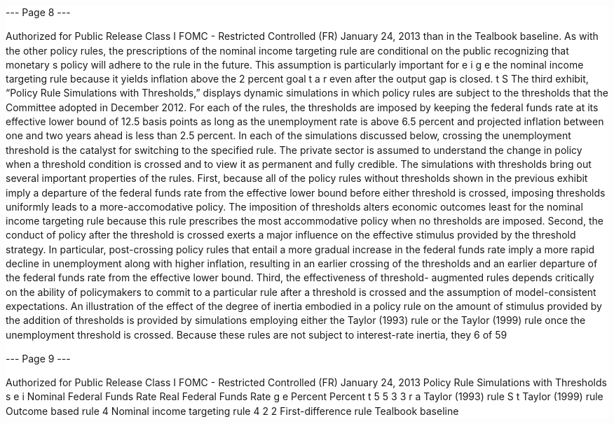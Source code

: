 --- Page 8 ---

Authorized for Public Release
Class I FOMC - Restricted Controlled (FR) January 24, 2013
than in the Tealbook baseline. As with the other policy rules, the prescriptions of the
nominal income targeting rule are conditional on the public recognizing that monetary
s policy will adhere to the rule in the future. This assumption is particularly important for
e
i
g
e the nominal income targeting rule because it yields inflation above the 2 percent goal
t
a
r even after the output gap is closed.
t
S
The third exhibit, “Policy Rule Simulations with Thresholds,” displays dynamic
simulations in which policy rules are subject to the thresholds that the Committee
adopted in December 2012. For each of the rules, the thresholds are imposed by keeping
the federal funds rate at its effective lower bound of 12.5 basis points as long as the
unemployment rate is above 6.5 percent and projected inflation between one and two
years ahead is less than 2.5 percent. In each of the simulations discussed below, crossing
the unemployment threshold is the catalyst for switching to the specified rule. The
private sector is assumed to understand the change in policy when a threshold condition
is crossed and to view it as permanent and fully credible.
The simulations with thresholds bring out several important properties of the
rules. First, because all of the policy rules without thresholds shown in the previous
exhibit imply a departure of the federal funds rate from the effective lower bound before
either threshold is crossed, imposing thresholds uniformly leads to a more-accomodative
policy. The imposition of thresholds alters economic outcomes least for the nominal
income targeting rule because this rule prescribes the most accommodative policy when
no thresholds are imposed. Second, the conduct of policy after the threshold is crossed
exerts a major influence on the effective stimulus provided by the threshold strategy. In
particular, post-crossing policy rules that entail a more gradual increase in the federal
funds rate imply a more rapid decline in unemployment along with higher inflation,
resulting in an earlier crossing of the thresholds and an earlier departure of the federal
funds rate from the effective lower bound. Third, the effectiveness of threshold-
augmented rules depends critically on the ability of policymakers to commit to a
particular rule after a threshold is crossed and the assumption of model-consistent
expectations.
An illustration of the effect of the degree of inertia embodied in a policy rule on
the amount of stimulus provided by the addition of thresholds is provided by simulations
employing either the Taylor (1993) rule or the Taylor (1999) rule once the unemployment
threshold is crossed. Because these rules are not subject to interest-rate inertia, they
6 of 59

--- Page 9 ---

Authorized for Public Release
Class I FOMC - Restricted Controlled (FR) January 24, 2013
Policy Rule Simulations with Thresholds
s
e
i
Nominal Federal Funds Rate Real Federal Funds Rate g
e
Percent Percent t
5 5 3 3 r
a
Taylor (1993) rule S t
Taylor (1999) rule
Outcome based rule
4 Nominal income targeting rule 4 2 2
First-difference rule
Tealbook baseline
